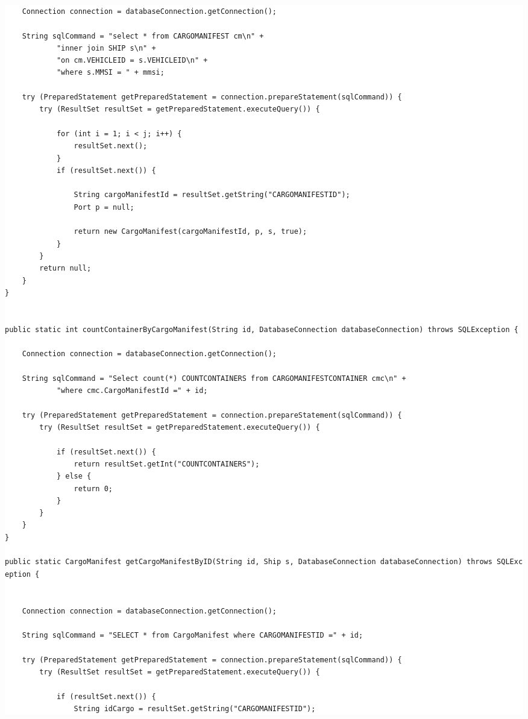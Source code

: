         Connection connection = databaseConnection.getConnection();

        String sqlCommand = "select * from CARGOMANIFEST cm\n" +
                "inner join SHIP s\n" +
                "on cm.VEHICLEID = s.VEHICLEID\n" +
                "where s.MMSI = " + mmsi;

        try (PreparedStatement getPreparedStatement = connection.prepareStatement(sqlCommand)) {
            try (ResultSet resultSet = getPreparedStatement.executeQuery()) {

                for (int i = 1; i < j; i++) {
                    resultSet.next();
                }
                if (resultSet.next()) {

                    String cargoManifestId = resultSet.getString("CARGOMANIFESTID");
                    Port p = null;

                    return new CargoManifest(cargoManifestId, p, s, true);
                }
            }
            return null;
        }
    }


    public static int countContainerByCargoManifest(String id, DatabaseConnection databaseConnection) throws SQLException {

        Connection connection = databaseConnection.getConnection();

        String sqlCommand = "Select count(*) COUNTCONTAINERS from CARGOMANIFESTCONTAINER cmc\n" +
                "where cmc.CargoManifestId =" + id;

        try (PreparedStatement getPreparedStatement = connection.prepareStatement(sqlCommand)) {
            try (ResultSet resultSet = getPreparedStatement.executeQuery()) {

                if (resultSet.next()) {
                    return resultSet.getInt("COUNTCONTAINERS");
                } else {
                    return 0;
                }
            }
        }
    }

    public static CargoManifest getCargoManifestByID(String id, Ship s, DatabaseConnection databaseConnection) throws SQLException {


        Connection connection = databaseConnection.getConnection();

        String sqlCommand = "SELECT * from CargoManifest where CARGOMANIFESTID =" + id;

        try (PreparedStatement getPreparedStatement = connection.prepareStatement(sqlCommand)) {
            try (ResultSet resultSet = getPreparedStatement.executeQuery()) {

                if (resultSet.next()) {
                    String idCargo = resultSet.getString("CARGOMANIFESTID");

